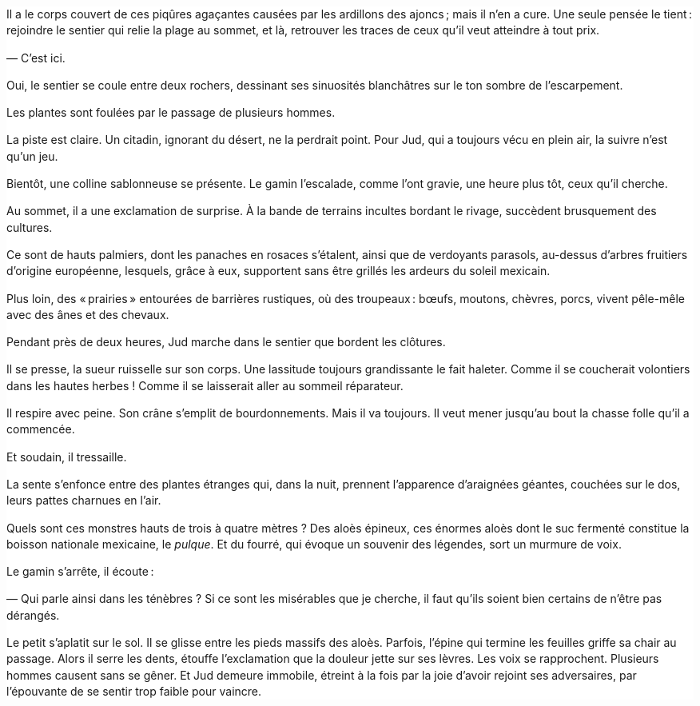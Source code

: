 Il a le corps couvert de ces piqûres agaçantes causées par les ardillons
des ajoncs ; mais il n’en a cure. Une seule pensée le tient : rejoindre
le sentier qui relie la plage au sommet, et là, retrouver les traces de
ceux qu’il veut atteindre à tout prix.

— C’est ici.

Oui, le sentier se coule entre deux rochers, dessinant ses sinuosités
blanchâtres sur le ton sombre de l’escarpement.

Les plantes sont foulées par le passage de plusieurs hommes.

La piste est claire. Un citadin, ignorant du désert, ne la perdrait
point. Pour Jud, qui a toujours vécu en plein air, la suivre n’est qu’un
jeu.

Bientôt, une colline sablonneuse se présente. Le gamin l’escalade, comme
l’ont gravie, une heure plus tôt, ceux qu’il cherche.

Au sommet, il a une exclamation de surprise. À la bande de terrains
incultes bordant le rivage, succèdent brusquement des cultures.

Ce sont de hauts palmiers, dont les panaches en rosaces s’étalent, ainsi
que de verdoyants parasols, au-dessus d’arbres fruitiers d’origine
européenne, lesquels, grâce à eux, supportent sans être grillés les
ardeurs du soleil mexicain.

Plus loin, des « prairies » entourées de barrières rustiques, où des
troupeaux : bœufs, moutons, chèvres, porcs, vivent pêle-mêle avec des
ânes et des chevaux.

Pendant près de deux heures, Jud marche dans le sentier que bordent les
clôtures.

Il se presse, la sueur ruisselle sur son corps. Une lassitude toujours
grandissante le fait haleter. Comme il se coucherait volontiers dans les
hautes herbes ! Comme il se laisserait aller au sommeil réparateur.

Il respire avec peine. Son crâne s’emplit de bourdonnements. Mais il va
toujours. Il veut mener jusqu’au bout la chasse folle qu’il a commencée.

Et soudain, il tressaille.

La sente s’enfonce entre des plantes étranges qui, dans la nuit, prennent
l’apparence d’araignées géantes, couchées sur le dos, leurs pattes
charnues en l’air.

Quels sont ces monstres hauts de trois à quatre mètres ? Des aloès
épineux, ces énormes aloès dont le suc fermenté constitue la boisson
nationale mexicaine, le _pulque_. Et du fourré, qui évoque un souvenir
des légendes, sort un murmure de voix.

Le gamin s’arrête, il écoute :

— Qui parle ainsi dans les ténèbres ? Si ce sont les misérables que je
cherche, il faut qu’ils soient bien certains de n’être pas dérangés.

Le petit s’aplatit sur le sol. Il se glisse entre les pieds massifs des
aloès. Parfois, l’épine qui termine les feuilles griffe sa chair au
passage. Alors il serre les dents, étouffe l’exclamation que la douleur
jette sur ses lèvres. Les voix se rapprochent. Plusieurs hommes causent
sans se gêner. Et Jud demeure immobile, étreint à la fois par la joie
d’avoir rejoint ses adversaires, par l’épouvante de se sentir trop faible
pour vaincre.
